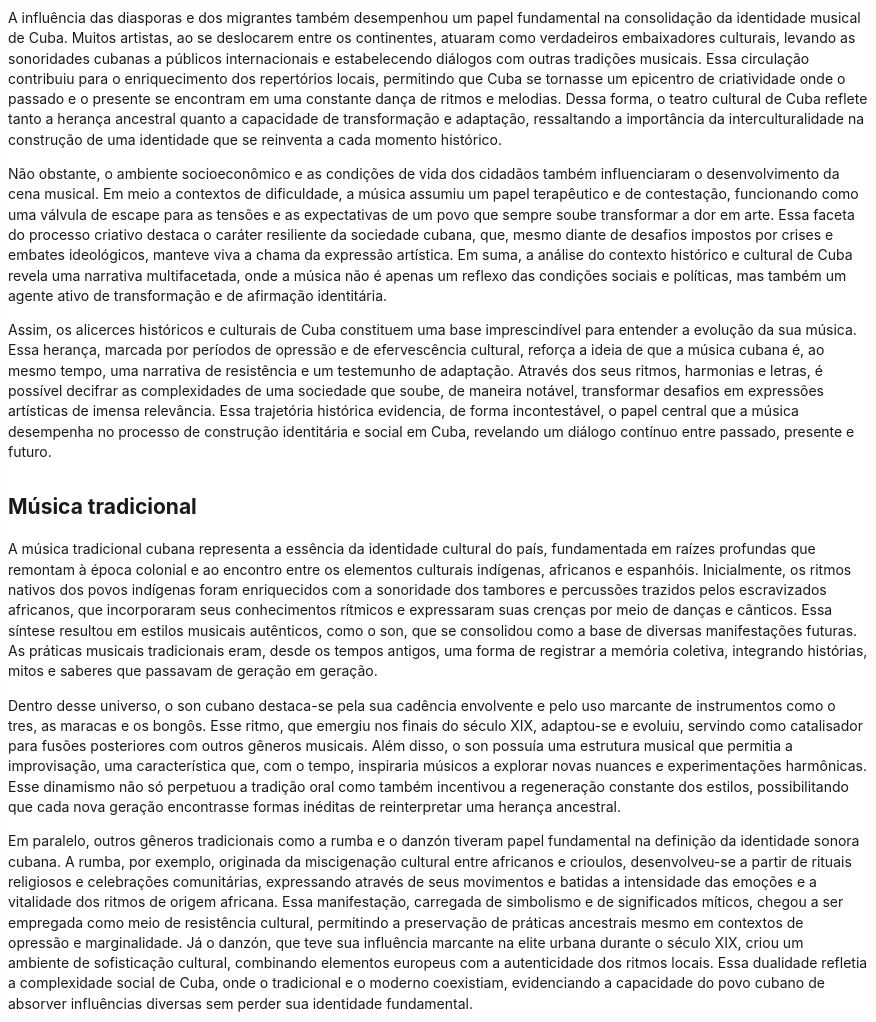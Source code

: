 A influência das diasporas e dos migrantes também desempenhou um papel fundamental na consolidação da identidade musical de Cuba. Muitos artistas, ao se deslocarem entre os continentes, atuaram como verdadeiros embaixadores culturais, levando as sonoridades cubanas a públicos internacionais e estabelecendo diálogos com outras tradições musicais. Essa circulação contribuiu para o enriquecimento dos repertórios locais, permitindo que Cuba se tornasse um epicentro de criatividade onde o passado e o presente se encontram em uma constante dança de ritmos e melodias. Dessa forma, o teatro cultural de Cuba reflete tanto a herança ancestral quanto a capacidade de transformação e adaptação, ressaltando a importância da interculturalidade na construção de uma identidade que se reinventa a cada momento histórico.

Não obstante, o ambiente socioeconômico e as condições de vida dos cidadãos também influenciaram o desenvolvimento da cena musical. Em meio a contextos de dificuldade, a música assumiu um papel terapêutico e de contestação, funcionando como uma válvula de escape para as tensões e as expectativas de um povo que sempre soube transformar a dor em arte. Essa faceta do processo criativo destaca o caráter resiliente da sociedade cubana, que, mesmo diante de desafios impostos por crises e embates ideológicos, manteve viva a chama da expressão artística. Em suma, a análise do contexto histórico e cultural de Cuba revela uma narrativa multifacetada, onde a música não é apenas um reflexo das condições sociais e políticas, mas também um agente ativo de transformação e de afirmação identitária.

Assim, os alicerces históricos e culturais de Cuba constituem uma base imprescindível para entender a evolução da sua música. Essa herança, marcada por períodos de opressão e de efervescência cultural, reforça a ideia de que a música cubana é, ao mesmo tempo, uma narrativa de resistência e um testemunho de adaptação. Através dos seus ritmos, harmonias e letras, é possível decifrar as complexidades de uma sociedade que soube, de maneira notável, transformar desafios em expressões artísticas de imensa relevância. Essa trajetória histórica evidencia, de forma incontestável, o papel central que a música desempenha no processo de construção identitária e social em Cuba, revelando um diálogo contínuo entre passado, presente e futuro.


## Música tradicional

A música tradicional cubana representa a essência da identidade cultural do país, fundamentada em raízes profundas que remontam à época colonial e ao encontro entre os elementos culturais indígenas, africanos e espanhóis. Inicialmente, os ritmos nativos dos povos indígenas foram enriquecidos com a sonoridade dos tambores e percussões trazidos pelos escravizados africanos, que incorporaram seus conhecimentos rítmicos e expressaram suas crenças por meio de danças e cânticos. Essa síntese resultou em estilos musicais autênticos, como o son, que se consolidou como a base de diversas manifestações futuras. As práticas musicais tradicionais eram, desde os tempos antigos, uma forma de registrar a memória coletiva, integrando histórias, mitos e saberes que passavam de geração em geração.  

Dentro desse universo, o son cubano destaca-se pela sua cadência envolvente e pelo uso marcante de instrumentos como o tres, as maracas e os bongôs. Esse ritmo, que emergiu nos finais do século XIX, adaptou-se e evoluiu, servindo como catalisador para fusões posteriores com outros gêneros musicais. Além disso, o son possuía uma estrutura musical que permitia a improvisação, uma característica que, com o tempo, inspiraria músicos a explorar novas nuances e experimentações harmônicas. Esse dinamismo não só perpetuou a tradição oral como também incentivou a regeneração constante dos estilos, possibilitando que cada nova geração encontrasse formas inéditas de reinterpretar uma herança ancestral.  

Em paralelo, outros gêneros tradicionais como a rumba e o danzón tiveram papel fundamental na definição da identidade sonora cubana. A rumba, por exemplo, originada da miscigenação cultural entre africanos e crioulos, desenvolveu-se a partir de rituais religiosos e celebrações comunitárias, expressando através de seus movimentos e batidas a intensidade das emoções e a vitalidade dos ritmos de origem africana. Essa manifestação, carregada de simbolismo e de significados míticos, chegou a ser empregada como meio de resistência cultural, permitindo a preservação de práticas ancestrais mesmo em contextos de opressão e marginalidade. Já o danzón, que teve sua influência marcante na elite urbana durante o século XIX, criou um ambiente de sofisticação cultural, combinando elementos europeus com a autenticidade dos ritmos locais. Essa dualidade refletia a complexidade social de Cuba, onde o tradicional e o moderno coexistiam, evidenciando a capacidade do povo cubano de absorver influências diversas sem perder sua identidade fundamental.
